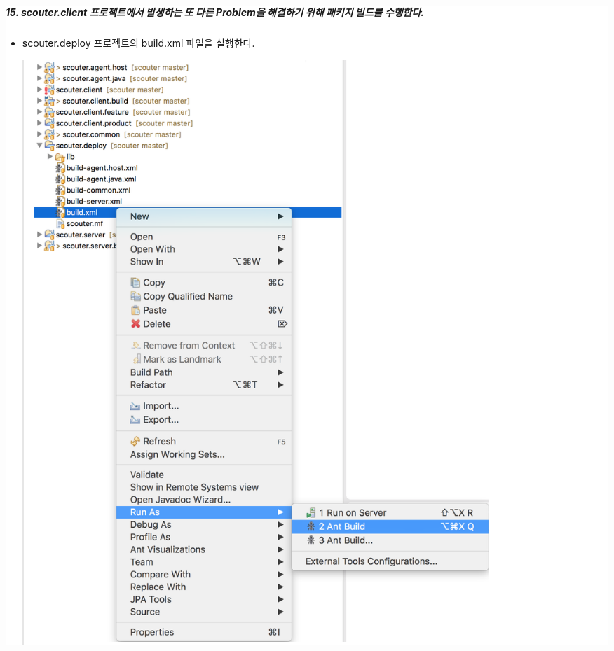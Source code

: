 ##### 15. scouter.client 프로젝트에서 발생하는 또 다른 Problem을 해결하기 위해 패키지 빌드를 수행한다. #####
* scouter.deploy 프로젝트의 build.xml 파일을 실행한다.

><img src="../img/tech/developer/guide_15.png" width="650">
